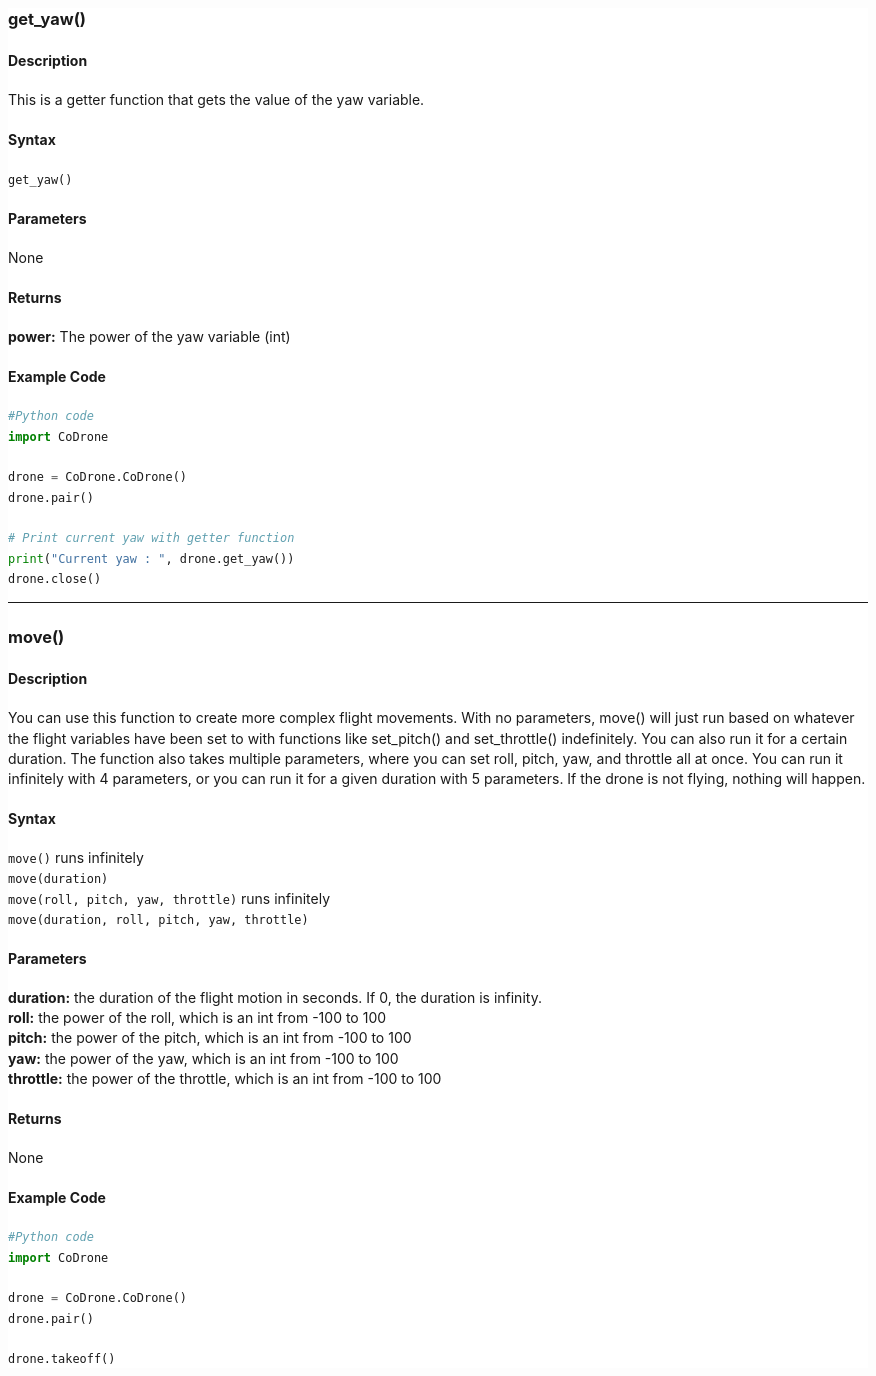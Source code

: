 ### get_yaw()

#### Description
This is a getter function that gets the value of the yaw variable.

#### Syntax
```get_yaw()```

#### Parameters
None

#### Returns
**power:** The power of the yaw variable (int)

#### Example Code
```python
#Python code
import CoDrone

drone = CoDrone.CoDrone()
drone.pair()

# Print current yaw with getter function
print("Current yaw : ", drone.get_yaw())
drone.close()
```
<hr/>

### move()

#### Description
You can use this function to create more complex flight movements. With no parameters, move() will just run based on whatever the flight variables have been set to with functions like set_pitch() and set_throttle() indefinitely. You can also run it for a certain duration. The function also takes multiple parameters, where you can set roll, pitch, yaw, and throttle all at once. You can run it infinitely with 4 parameters, or you can run it for a given duration with 5 parameters. If the drone is not flying, nothing will happen.

#### Syntax
```move()``` runs infinitely<br/>
```move(duration)```<br/>
```move(roll, pitch, yaw, throttle)``` runs infinitely<br/>
```move(duration, roll, pitch, yaw, throttle)```<br/>

#### Parameters
**duration:** the duration of the flight motion in seconds. If 0, the duration is infinity.<br/>
**roll:** the power of the roll, which is an int from -100 to 100<br/>
**pitch:** the power of the pitch, which is an int from -100 to 100<br/>
**yaw:** the power of the yaw, which is an int from -100 to 100<br/>
**throttle:** the power of the throttle, which is an int from -100 to 100<br/>

#### Returns
None

#### Example Code
```python
#Python code
import CoDrone

drone = CoDrone.CoDrone()
drone.pair()

drone.takeoff()

```
